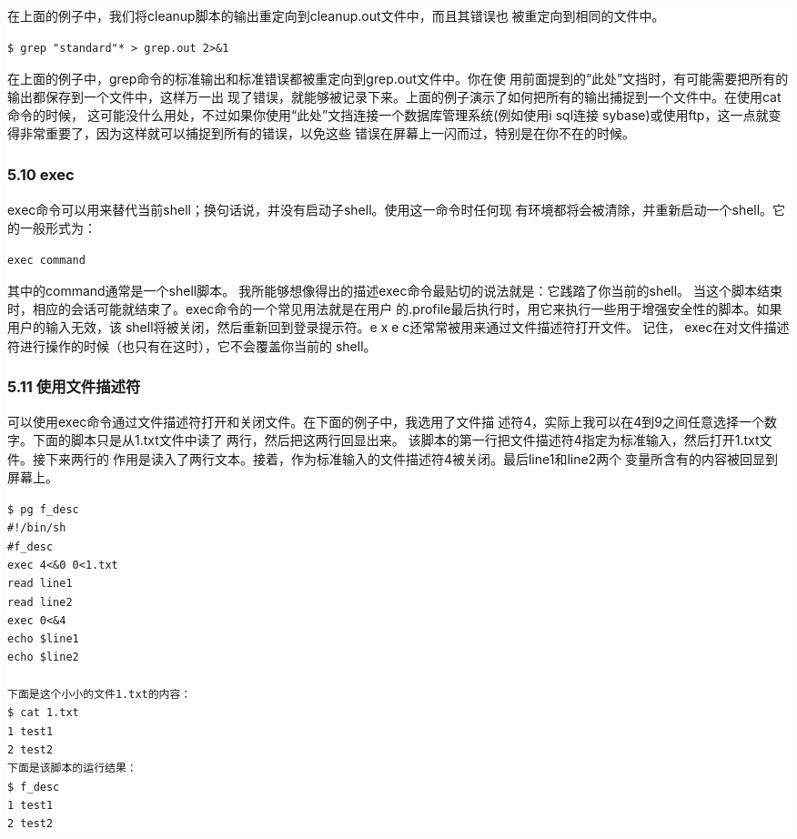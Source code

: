 在上面的例子中，我们将cleanup脚本的输出重定向到cleanup.out文件中，而且其错误也
被重定向到相同的文件中。

```
$ grep "standard"* > grep.out 2>&1
```

在上面的例子中，grep命令的标准输出和标准错误都被重定向到grep.out文件中。你在使
用前面提到的“此处”文挡时，有可能需要把所有的输出都保存到一个文件中，这样万一出
现了错误，就能够被记录下来。上面的例子演示了如何把所有的输出捕捉到一个文件中。在使用cat命令的时候，
这可能没什么用处，不过如果你使用“此处”文挡连接一个数据库管理系统(例如使用i sql连接
sybase)或使用ftp，这一点就变得非常重要了，因为这样就可以捕捉到所有的错误，以免这些
错误在屏幕上一闪而过，特别是在你不在的时候。

### 5.10 exec

exec命令可以用来替代当前shell；换句话说，并没有启动子shell。使用这一命令时任何现
有环境都将会被清除，并重新启动一个shell。它的一般形式为：

```
exec command
```

其中的command通常是一个shell脚本。
我所能够想像得出的描述exec命令最贴切的说法就是：它践踏了你当前的shell。
当这个脚本结束时，相应的会话可能就结束了。exec命令的一个常见用法就是在用户
的.profile最后执行时，用它来执行一些用于增强安全性的脚本。如果用户的输入无效，该
shell将被关闭，然后重新回到登录提示符。e x e c还常常被用来通过文件描述符打开文件。
记住， exec在对文件描述符进行操作的时候（也只有在这时），它不会覆盖你当前的
shell。

### 5.11 使用文件描述符

可以使用exec命令通过文件描述符打开和关闭文件。在下面的例子中，我选用了文件描
述符4，实际上我可以在4到9之间任意选择一个数字。下面的脚本只是从1.txt文件中读了
两行，然后把这两行回显出来。
该脚本的第一行把文件描述符4指定为标准输入，然后打开1.txt文件。接下来两行的
作用是读入了两行文本。接着，作为标准输入的文件描述符4被关闭。最后line1和line2两个
变量所含有的内容被回显到屏幕上。

```
$ pg f_desc
#!/bin/sh
#f_desc
exec 4<&0 0<1.txt
read line1
read line2
exec 0<&4
echo $line1
echo $line2

下面是这个小小的文件1.txt的内容：
$ cat 1.txt
1 test1
2 test2
下面是该脚本的运行结果：
$ f_desc
1 test1
2 test2
```
